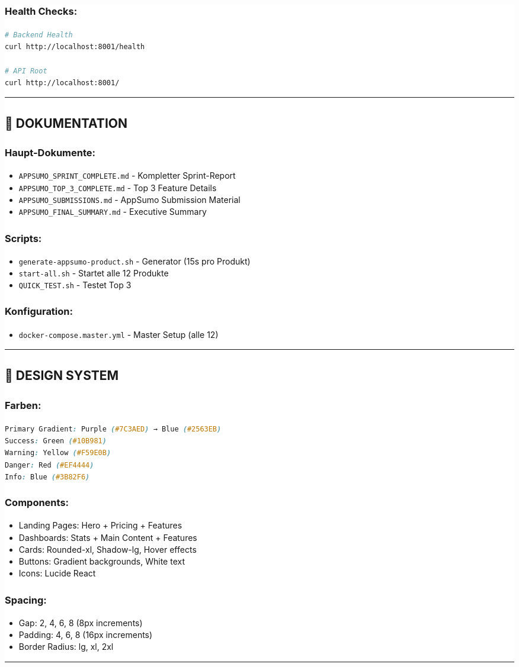 ### Health Checks:
```bash
# Backend Health
curl http://localhost:8001/health

# API Root
curl http://localhost:8001/
```

---

## 📝 DOKUMENTATION

### Haupt-Dokumente:
- `APPSUMO_SPRINT_COMPLETE.md` - Kompletter Sprint-Report
- `APPSUMO_TOP_3_COMPLETE.md` - Top 3 Feature Details
- `APPSUMO_SUBMISSIONS.md` - AppSumo Submission Material
- `APPSUMO_FINAL_SUMMARY.md` - Executive Summary

### Scripts:
- `generate-appsumo-product.sh` - Generator (15s pro Produkt)
- `start-all.sh` - Startet alle 12 Produkte
- `QUICK_TEST.sh` - Testet Top 3

### Konfiguration:
- `docker-compose.master.yml` - Master Setup (alle 12)

---

## 🎨 DESIGN SYSTEM

### Farben:
```css
Primary Gradient: Purple (#7C3AED) → Blue (#2563EB)
Success: Green (#10B981)
Warning: Yellow (#F59E0B)
Danger: Red (#EF4444)
Info: Blue (#3B82F6)
```

### Components:
- Landing Pages: Hero + Pricing + Features
- Dashboards: Stats + Main Content + Features
- Cards: Rounded-xl, Shadow-lg, Hover effects
- Buttons: Gradient backgrounds, White text
- Icons: Lucide React

### Spacing:
- Gap: 2, 4, 6, 8 (8px increments)
- Padding: 4, 6, 8 (16px increments)
- Border Radius: lg, xl, 2xl

---